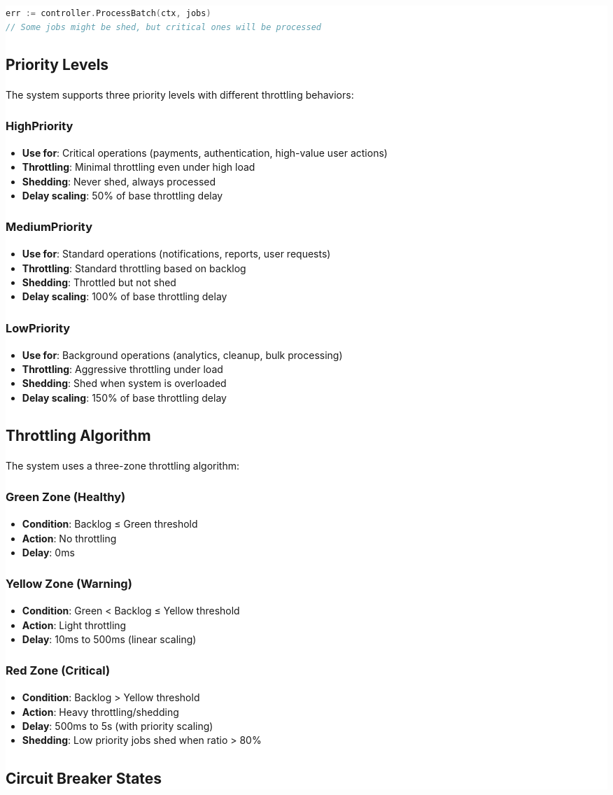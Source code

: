 ```go
err := controller.ProcessBatch(ctx, jobs)
// Some jobs might be shed, but critical ones will be processed
```

## Priority Levels

The system supports three priority levels with different throttling behaviors:

### HighPriority
- **Use for**: Critical operations (payments, authentication, high-value user actions)
- **Throttling**: Minimal throttling even under high load
- **Shedding**: Never shed, always processed
- **Delay scaling**: 50% of base throttling delay

### MediumPriority
- **Use for**: Standard operations (notifications, reports, user requests)
- **Throttling**: Standard throttling based on backlog
- **Shedding**: Throttled but not shed
- **Delay scaling**: 100% of base throttling delay

### LowPriority
- **Use for**: Background operations (analytics, cleanup, bulk processing)
- **Throttling**: Aggressive throttling under load
- **Shedding**: Shed when system is overloaded
- **Delay scaling**: 150% of base throttling delay

## Throttling Algorithm

The system uses a three-zone throttling algorithm:

### Green Zone (Healthy)
- **Condition**: Backlog ≤ Green threshold
- **Action**: No throttling
- **Delay**: 0ms

### Yellow Zone (Warning)
- **Condition**: Green < Backlog ≤ Yellow threshold
- **Action**: Light throttling
- **Delay**: 10ms to 500ms (linear scaling)

### Red Zone (Critical)
- **Condition**: Backlog > Yellow threshold
- **Action**: Heavy throttling/shedding
- **Delay**: 500ms to 5s (with priority scaling)
- **Shedding**: Low priority jobs shed when ratio > 80%

## Circuit Breaker States
